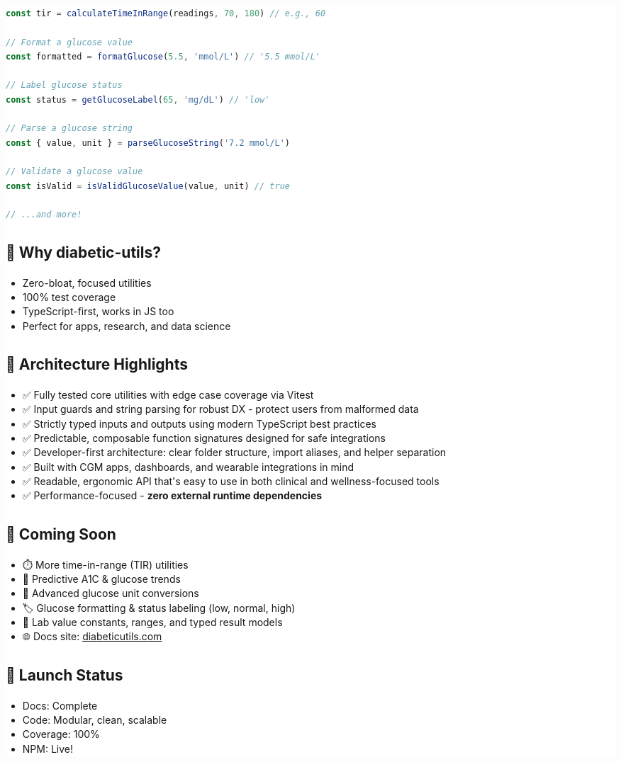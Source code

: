 ```typescript
const tir = calculateTimeInRange(readings, 70, 180) // e.g., 60

// Format a glucose value
const formatted = formatGlucose(5.5, 'mmol/L') // '5.5 mmol/L'

// Label glucose status
const status = getGlucoseLabel(65, 'mg/dL') // 'low'

// Parse a glucose string
const { value, unit } = parseGlucoseString('7.2 mmol/L')

// Validate a glucose value
const isValid = isValidGlucoseValue(value, unit) // true

// ...and more!
```

## 🤔 Why diabetic-utils?

- Zero-bloat, focused utilities
- 100% test coverage
- TypeScript-first, works in JS too
- Perfect for apps, research, and data science

## 🧱 Architecture Highlights

- ✅ Fully tested core utilities with edge case coverage via Vitest
- ✅ Input guards and string parsing for robust DX - protect users from malformed data
- ✅ Strictly typed inputs and outputs using modern TypeScript best practices
- ✅ Predictable, composable function signatures designed for safe integrations
- ✅ Developer-first architecture: clear folder structure, import aliases, and helper separation
- ✅ Built with CGM apps, dashboards, and wearable integrations in mind
- ✅ Readable, ergonomic API that's easy to use in both clinical and wellness-focused tools
- ✅ Performance-focused - **zero external runtime dependencies**

## 🌱 Coming Soon

- ⏱️ More time-in-range (TIR) utilities
- 🧠 Predictive A1C & glucose trends
- 🔁 Advanced glucose unit conversions
- 🏷️ Glucose formatting & status labeling (low, normal, high)
- 🧪 Lab value constants, ranges, and typed result models
- 🌐 Docs site: [diabeticutils.com](https://diabeticutils.com)

## 🚦 Launch Status

- Docs: Complete
- Code: Modular, clean, scalable
- Coverage: 100%
- NPM: Live!
